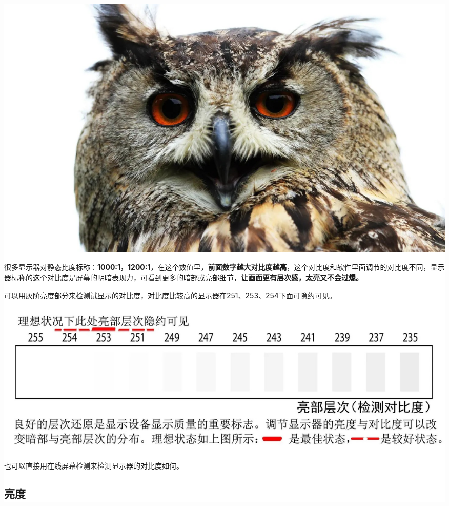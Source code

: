 ![对比度2.png](./assets/对比度2.png)


很多显示器对静态比度标称：**1000:1，1200:1**，在这个数值里，**前面数字越大对比度越高**，这个对比度和软件里面调节的对比度不同，显示器标称的这个对比度是屏幕的明暗表现力，可看到更多的暗部或亮部细节，**让画面更有层次感，太亮又不会过爆。**

可以用灰阶亮度部分来检测试显示的对比度，对比度比较高的显示器在251、253、254下面可隐约可见。

![灰阶亮度.png](./assets/灰阶亮度.png)

也可以直接用在线屏幕检测来检测显示器的对比度如何。

## 亮度
